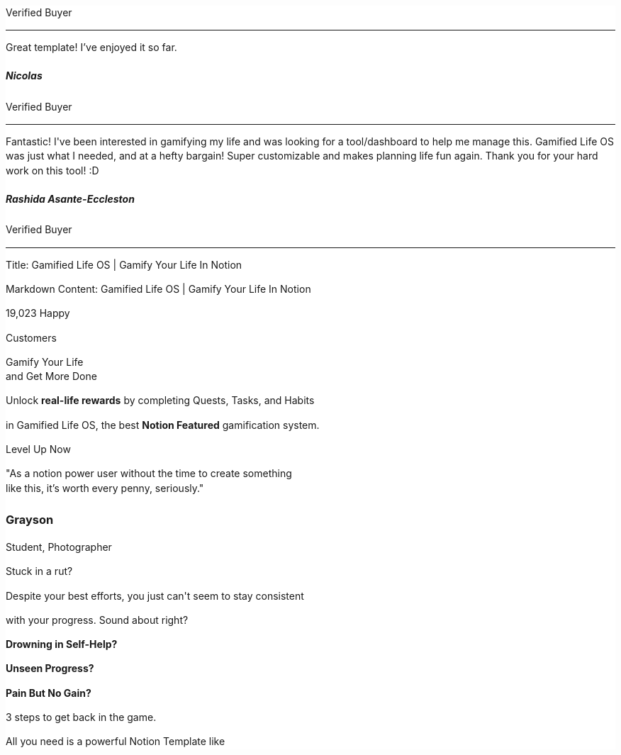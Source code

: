 Verified Buyer

* * *

Great template! I’ve enjoyed it so far.

##### Nicolas

Verified Buyer

* * *

Fantastic! I've been interested in gamifying my life and was looking for a tool/dashboard to help me manage this. Gamified Life OS was just what I needed, and at a hefty bargain! Super customizable and makes planning life fun again. Thank you for your hard work on this tool! :D

##### Rashida Asante-Eccleston

Verified Buyer

---

Title: Gamified Life OS | Gamify Your Life In Notion

Markdown Content:
Gamified Life OS | Gamify Your Life In Notion

19,023 Happy

Customers

Gamify Your Life  
and Get More Done

Unlock **real-life rewards** by completing Quests, Tasks, and Habits

in Gamified Life OS, the best **Notion Featured** gamification system.

Level Up Now

"As a notion power user without the time to create something  
like this, it’s worth every penny, seriously."

### Grayson

Student, Photographer

Stuck in a rut?

Despite your best efforts, you just can't seem to stay consistent

with your progress. Sound about right?

**Drowning in Self-Help?**

**Unseen Progress?**

**Pain But No Gain?**

3 steps to get back in the game.

All you need is a powerful Notion Template like
